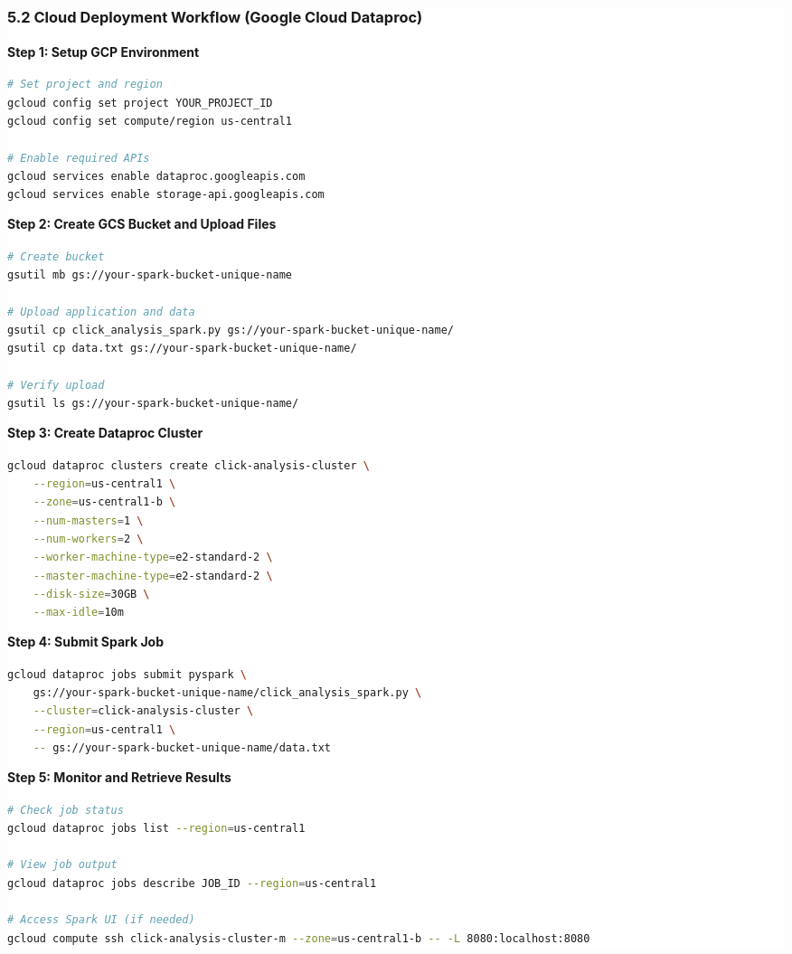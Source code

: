 ### 5.2 Cloud Deployment Workflow (Google Cloud Dataproc)

**Step 1: Setup GCP Environment**
```bash
# Set project and region
gcloud config set project YOUR_PROJECT_ID
gcloud config set compute/region us-central1

# Enable required APIs
gcloud services enable dataproc.googleapis.com
gcloud services enable storage-api.googleapis.com
```

**Step 2: Create GCS Bucket and Upload Files**
```bash
# Create bucket
gsutil mb gs://your-spark-bucket-unique-name

# Upload application and data
gsutil cp click_analysis_spark.py gs://your-spark-bucket-unique-name/
gsutil cp data.txt gs://your-spark-bucket-unique-name/

# Verify upload
gsutil ls gs://your-spark-bucket-unique-name/
```

**Step 3: Create Dataproc Cluster**
```bash
gcloud dataproc clusters create click-analysis-cluster \
    --region=us-central1 \
    --zone=us-central1-b \
    --num-masters=1 \
    --num-workers=2 \
    --worker-machine-type=e2-standard-2 \
    --master-machine-type=e2-standard-2 \
    --disk-size=30GB \
    --max-idle=10m
```

**Step 4: Submit Spark Job**
```bash
gcloud dataproc jobs submit pyspark \
    gs://your-spark-bucket-unique-name/click_analysis_spark.py \
    --cluster=click-analysis-cluster \
    --region=us-central1 \
    -- gs://your-spark-bucket-unique-name/data.txt
```

**Step 5: Monitor and Retrieve Results**
```bash
# Check job status
gcloud dataproc jobs list --region=us-central1

# View job output
gcloud dataproc jobs describe JOB_ID --region=us-central1

# Access Spark UI (if needed)
gcloud compute ssh click-analysis-cluster-m --zone=us-central1-b -- -L 8080:localhost:8080
```
